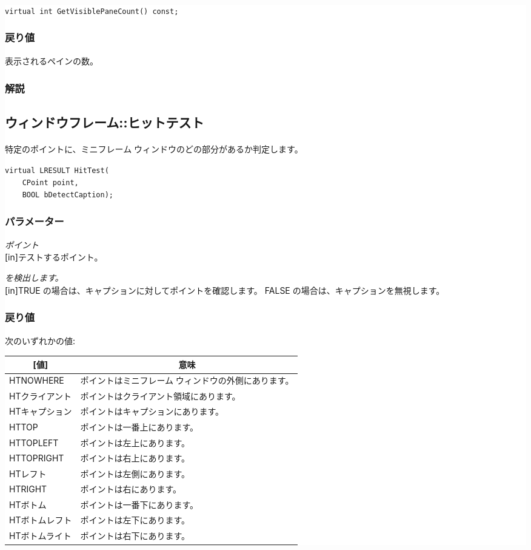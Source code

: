 ```
virtual int GetVisiblePaneCount() const;
```

### <a name="return-value"></a>戻り値

表示されるペインの数。

### <a name="remarks"></a>解説

## <a name="cpaneframewndhittest"></a><a name="hittest"></a>ウィンドウフレーム::ヒットテスト

特定のポイントに、ミニフレーム ウィンドウのどの部分があるか判定します。

```
virtual LRESULT HitTest(
    CPoint point,
    BOOL bDetectCaption);
```

### <a name="parameters"></a>パラメーター

*ポイント*<br/>
[in]テストするポイント。

*を検出します。*<br/>
[in]TRUE の場合は、キャプションに対してポイントを確認します。 FALSE の場合は、キャプションを無視します。

### <a name="return-value"></a>戻り値

次のいずれかの値:

|[値]|意味|
|-----------|-------------|
|HTNOWHERE|ポイントはミニフレーム ウィンドウの外側にあります。|
|HTクライアント|ポイントはクライアント領域にあります。|
|HTキャプション|ポイントはキャプションにあります。|
|HTTOP|ポイントは一番上にあります。|
|HTTOPLEFT|ポイントは左上にあります。|
|HTTOPRIGHT|ポイントは右上にあります。|
|HTレフト|ポイントは左側にあります。|
|HTRIGHT|ポイントは右にあります。|
|HTボトム|ポイントは一番下にあります。|
|HTボトムレフト|ポイントは左下にあります。|
|HTボトムライト|ポイントは右下にあります。|
